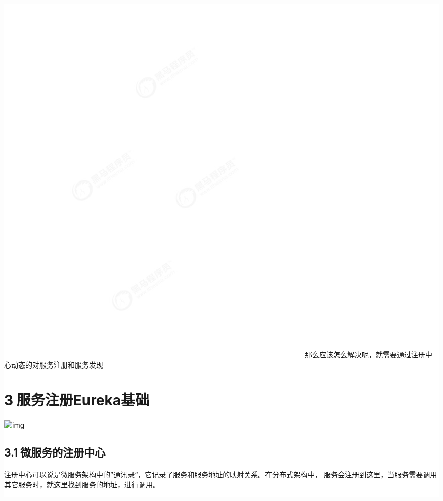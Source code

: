 ![img](asserts/images/clip_image003.jpg)那么应该怎么解决呢，就需要通过注册中心动态的对服务注册和服务发现

# 3 服务注册Eureka基础

![img]()

## 3.1 微服务的注册中心

注册中心可以说是微服务架构中的”通讯录“，它记录了服务和服务地址的映射关系。在分布式架构中， 服务会注册到这里，当服务需要调用其它服务时，就这里找到服务的地址，进行调用。

 

|      |                                          |
| ---- | ---------------------------------------- |